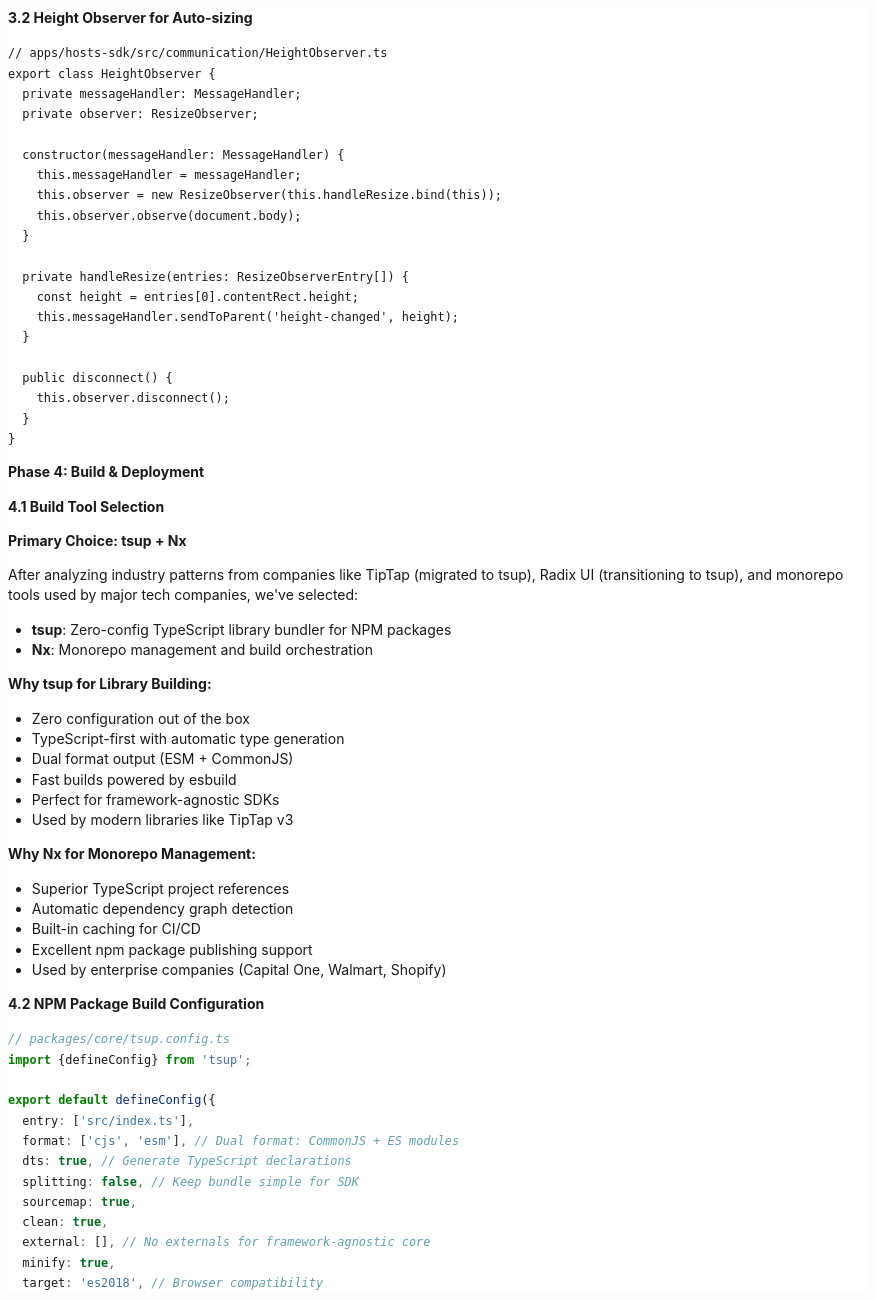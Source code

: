 **3.2 Height Observer for Auto-sizing**

```tsx
// apps/hosts-sdk/src/communication/HeightObserver.ts
export class HeightObserver {
  private messageHandler: MessageHandler;
  private observer: ResizeObserver;

  constructor(messageHandler: MessageHandler) {
    this.messageHandler = messageHandler;
    this.observer = new ResizeObserver(this.handleResize.bind(this));
    this.observer.observe(document.body);
  }

  private handleResize(entries: ResizeObserverEntry[]) {
    const height = entries[0].contentRect.height;
    this.messageHandler.sendToParent('height-changed', height);
  }

  public disconnect() {
    this.observer.disconnect();
  }
}
```

**Phase 4: Build & Deployment**

**4.1 Build Tool Selection**

**Primary Choice: tsup + Nx**

After analyzing industry patterns from companies like TipTap (migrated to tsup), Radix UI (transitioning to tsup), and monorepo tools used by major tech companies, we've selected:

- **tsup**: Zero-config TypeScript library bundler for NPM packages
- **Nx**: Monorepo management and build orchestration

**Why tsup for Library Building:**

- Zero configuration out of the box
- TypeScript-first with automatic type generation
- Dual format output (ESM + CommonJS)
- Fast builds powered by esbuild
- Perfect for framework-agnostic SDKs
- Used by modern libraries like TipTap v3

**Why Nx for Monorepo Management:**

- Superior TypeScript project references
- Automatic dependency graph detection
- Built-in caching for CI/CD
- Excellent npm package publishing support
- Used by enterprise companies (Capital One, Walmart, Shopify)

**4.2 NPM Package Build Configuration**

```typescript
// packages/core/tsup.config.ts
import {defineConfig} from 'tsup';

export default defineConfig({
  entry: ['src/index.ts'],
  format: ['cjs', 'esm'], // Dual format: CommonJS + ES modules
  dts: true, // Generate TypeScript declarations
  splitting: false, // Keep bundle simple for SDK
  sourcemap: true,
  clean: true,
  external: [], // No externals for framework-agnostic core
  minify: true,
  target: 'es2018', // Browser compatibility
```